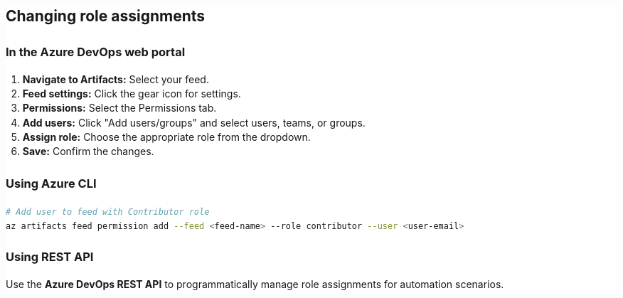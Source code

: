 ## Changing role assignments

### In the Azure DevOps web portal

1.  **Navigate to Artifacts:** Select your feed.
2.  **Feed settings:** Click the gear icon for settings.
3.  **Permissions:** Select the Permissions tab.
4.  **Add users:** Click "Add users/groups" and select users, teams, or groups.
5.  **Assign role:** Choose the appropriate role from the dropdown.
6.  **Save:** Confirm the changes.

### Using Azure CLI

```bash
# Add user to feed with Contributor role
az artifacts feed permission add --feed <feed-name> --role contributor --user <user-email>
```

### Using REST API

Use the **Azure DevOps REST API** to programmatically manage role assignments for automation scenarios.
